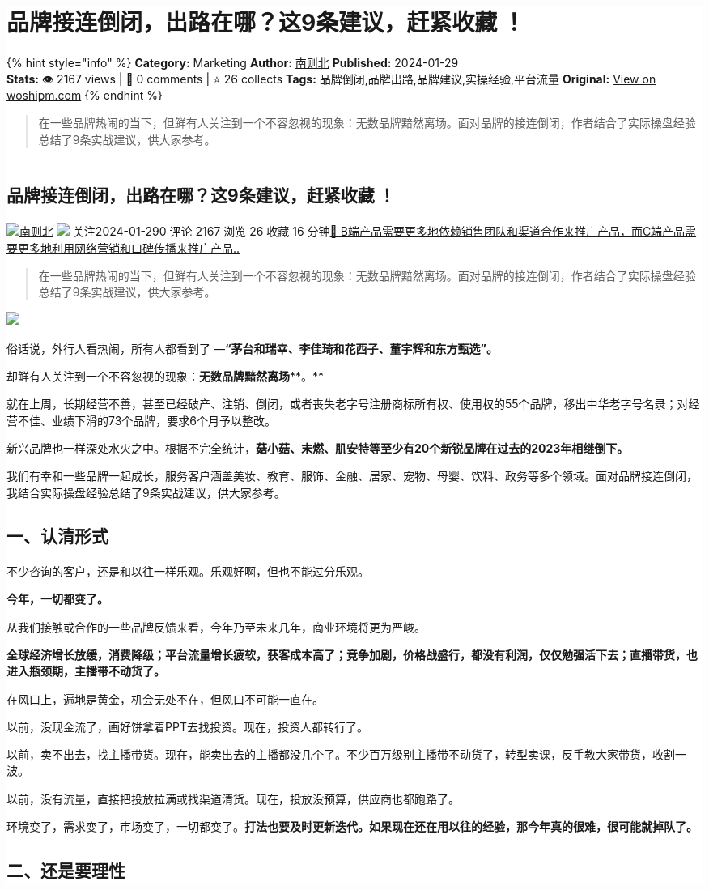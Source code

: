 # 品牌接连倒闭，出路在哪？这9条建议，赶紧收藏 ！
{% hint style="info" %}
**Category:** Marketing
**Author:** [南则北](https://www.woshipm.com/u/1551677)
**Published:** 2024-01-29  
**Stats:** 👁️ 2167 views | 💬 0 comments | ⭐ 26 collects
**Tags:** 品牌倒闭,品牌出路,品牌建议,实操经验,平台流量
**Original:** [View on woshipm.com](https://www.woshipm.com/marketing/5984914.html)
{% endhint %}
> 在一些品牌热闹的当下，但鲜有人关注到一个不容忽视的现象：无数品牌黯然离场。面对品牌的接连倒闭，作者结合了实际操盘经验总结了9条实战建议，供大家参考。

---

## 品牌接连倒闭，出路在哪？这9条建议，赶紧收藏 ！

[![](https://static.woshipm.com/pmapp_avatar_20240228110907_2285.jpg?imageView2/1/w/72/h/72/q/100)](https://www.woshipm.com/u/1551677)[南则北](https://www.woshipm.com/u/1551677) ![](https://static.woshipm.com/tag/1101_1@2x.png) 关注2024-01-290 评论 2167 浏览 26 收藏 16 分钟[🔗 B端产品需要更多地依赖销售团队和渠道合作来推广产品，而C端产品需要更多地利用网络营销和口碑传播来推广产品..](https://ke.qidianla.com/courses/bcpm)

> 在一些品牌热闹的当下，但鲜有人关注到一个不容忽视的现象：无数品牌黯然离场。面对品牌的接连倒闭，作者结合了实际操盘经验总结了9条实战建议，供大家参考。

![](https://image.woshipm.com/2023/04/13/c6e6b9f4-d9e9-11ed-9d7a-00163e0b5ff3.jpg)

俗话说，外行人看热闹，所有人都看到了 —**“茅台和瑞幸、李佳琦和花西子、董宇辉和东方甄选”。**

却鲜有人关注到一个不容忽视的现象：**无数品牌黯然离场****。**

就在上周，长期经营不善，甚至已经破产、注销、倒闭，或者丧失老字号注册商标所有权、使用权的55个品牌，移出中华老字号名录；对经营不佳、业绩下滑的73个品牌，要求6个月予以整改。

新兴品牌也一样深处水火之中。根据不完全统计，**菇小菇、末燃、肌安特等至少有20个新锐品牌在过去的2023年相继倒下。**

我们有幸和一些品牌一起成长，服务客户涵盖美妆、教育、服饰、金融、居家、宠物、母婴、饮料、政务等多个领域。面对品牌接连倒闭，我结合实际操盘经验总结了9条实战建议，供大家参考。

## 一、认清形式

不少咨询的客户，还是和以往一样乐观。乐观好啊，但也不能过分乐观。

**今年，一切都变了。**

从我们接触或合作的一些品牌反馈来看，今年乃至未来几年，商业环境将更为严峻。

**全球经济增长放缓，消费降级；平台流量增长疲软，获客成本高了；竞争加剧，价格战盛行，都没有利润，仅仅勉强活下去；直播带货，也进入瓶颈期，主播带不动货了。**

在风口上，遍地是黄金，机会无处不在，但风口不可能一直在。

以前，没现金流了，画好饼拿着PPT去找投资。现在，投资人都转行了。

以前，卖不出去，找主播带货。现在，能卖出去的主播都没几个了。不少百万级别主播带不动货了，转型卖课，反手教大家带货，收割一波。

以前，没有流量，直接把投放拉满或找渠道清货。现在，投放没预算，供应商也都跑路了。

环境变了，需求变了，市场变了，一切都变了。**打法也要及时更新迭代。如果现在还在用以往的经验，那今年真的很难，很可能就掉队了。**

## 二、还是要理性
